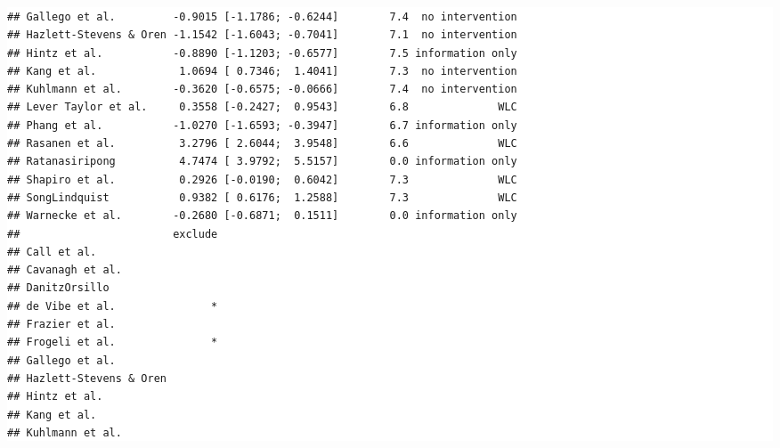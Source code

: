     ## Gallego et al.         -0.9015 [-1.1786; -0.6244]        7.4  no intervention
    ## Hazlett-Stevens & Oren -1.1542 [-1.6043; -0.7041]        7.1  no intervention
    ## Hintz et al.           -0.8890 [-1.1203; -0.6577]        7.5 information only
    ## Kang et al.             1.0694 [ 0.7346;  1.4041]        7.3  no intervention
    ## Kuhlmann et al.        -0.3620 [-0.6575; -0.0666]        7.4  no intervention
    ## Lever Taylor et al.     0.3558 [-0.2427;  0.9543]        6.8              WLC
    ## Phang et al.           -1.0270 [-1.6593; -0.3947]        6.7 information only
    ## Rasanen et al.          3.2796 [ 2.6044;  3.9548]        6.6              WLC
    ## Ratanasiripong          4.7474 [ 3.9792;  5.5157]        0.0 information only
    ## Shapiro et al.          0.2926 [-0.0190;  0.6042]        7.3              WLC
    ## SongLindquist           0.9382 [ 0.6176;  1.2588]        7.3              WLC
    ## Warnecke et al.        -0.2680 [-0.6871;  0.1511]        0.0 information only
    ##                        exclude
    ## Call et al.                   
    ## Cavanagh et al.               
    ## DanitzOrsillo                 
    ## de Vibe et al.               *
    ## Frazier et al.                
    ## Frogeli et al.               *
    ## Gallego et al.                
    ## Hazlett-Stevens & Oren        
    ## Hintz et al.                  
    ## Kang et al.                   
    ## Kuhlmann et al.               